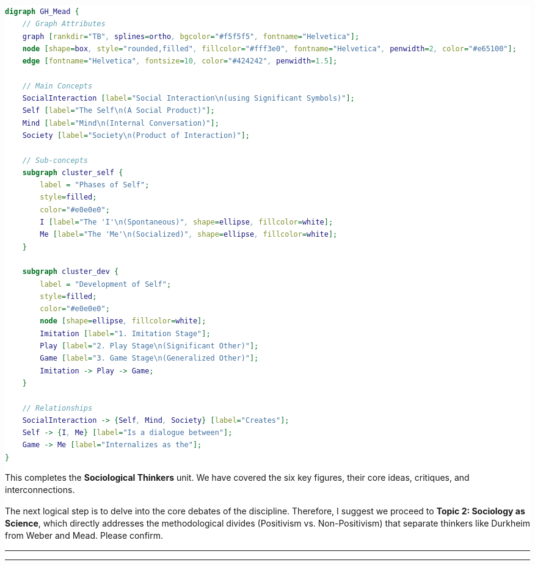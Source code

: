 ```dot
digraph GH_Mead {
    // Graph Attributes
    graph [rankdir="TB", splines=ortho, bgcolor="#f5f5f5", fontname="Helvetica"];
    node [shape=box, style="rounded,filled", fillcolor="#fff3e0", fontname="Helvetica", penwidth=2, color="#e65100"];
    edge [fontname="Helvetica", fontsize=10, color="#424242", penwidth=1.5];

    // Main Concepts
    SocialInteraction [label="Social Interaction\n(using Significant Symbols)"];
    Self [label="The Self\n(A Social Product)"];
    Mind [label="Mind\n(Internal Conversation)"];
    Society [label="Society\n(Product of Interaction)"];

    // Sub-concepts
    subgraph cluster_self {
        label = "Phases of Self";
        style=filled;
        color="#e0e0e0";
        I [label="The 'I'\n(Spontaneous)", shape=ellipse, fillcolor=white];
        Me [label="The 'Me'\n(Socialized)", shape=ellipse, fillcolor=white];
    }
    
    subgraph cluster_dev {
        label = "Development of Self";
        style=filled;
        color="#e0e0e0";
        node [shape=ellipse, fillcolor=white];
        Imitation [label="1. Imitation Stage"];
        Play [label="2. Play Stage\n(Significant Other)"];
        Game [label="3. Game Stage\n(Generalized Other)"];
        Imitation -> Play -> Game;
    }

    // Relationships
    SocialInteraction -> {Self, Mind, Society} [label="Creates"];
    Self -> {I, Me} [label="Is a dialogue between"];
    Game -> Me [label="Internalizes as the"];
}
```

This completes the **Sociological Thinkers** unit. We have covered the six key figures, their core ideas, critiques, and interconnections.

The next logical step is to delve into the core debates of the discipline. Therefore, I suggest we proceed to **Topic 2: Sociology as Science**, which directly addresses the methodological divides (Positivism vs. Non-Positivism) that separate thinkers like Durkheim from Weber and Mead. Please confirm.

---
---

